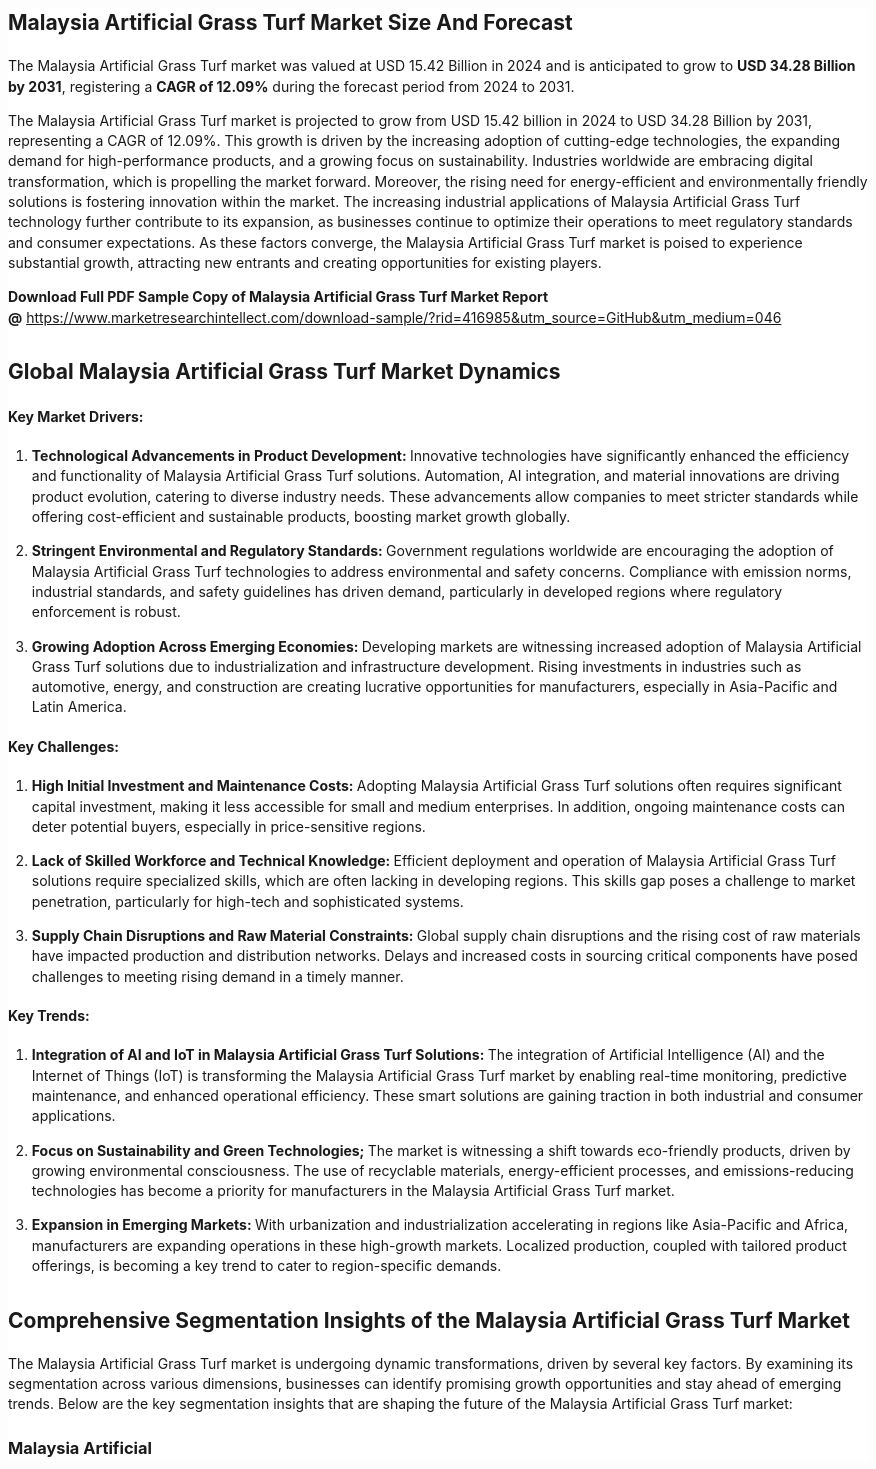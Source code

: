<h2>Malaysia Artificial Grass Turf Market Size And Forecast</h2><p>The Malaysia Artificial Grass Turf market was valued at USD 15.42 Billion in 2024 and is anticipated to grow to <strong>USD 34.28 Billion by 2031</strong>, registering a <strong>CAGR of 12.09%</strong> during the forecast period from 2024 to 2031.</p><p>The Malaysia Artificial Grass Turf market is projected to grow from USD 15.42 billion in 2024 to USD 34.28 Billion by 2031, representing a CAGR of 12.09%. This growth is driven by the increasing adoption of cutting-edge technologies, the expanding demand for high-performance products, and a growing focus on sustainability. Industries worldwide are embracing digital transformation, which is propelling the market forward. Moreover, the rising need for energy-efficient and environmentally friendly solutions is fostering innovation within the market. The increasing industrial applications of Malaysia Artificial Grass Turf technology further contribute to its expansion, as businesses continue to optimize their operations to meet regulatory standards and consumer expectations. As these factors converge, the Malaysia Artificial Grass Turf market is poised to experience substantial growth, attracting new entrants and creating opportunities for existing players.</p><p><strong>Download Full PDF Sample Copy of Malaysia Artificial Grass Turf Market Report @</strong>&nbsp;<a href="https://www.marketresearchintellect.com/download-sample/?rid=416985&amp;utm_source=GitHub&amp;utm_medium=046">https://www.marketresearchintellect.com/download-sample/?rid=416985&amp;utm_source=GitHub&amp;utm_medium=046</a></p><h2>Global Malaysia Artificial Grass Turf Market Dynamics</h2><h4><strong>Key Market Drivers:</strong></h4><ol><li><p><strong>Technological Advancements in Product Development:&nbsp;</strong>Innovative technologies have significantly enhanced the efficiency and functionality of Malaysia Artificial Grass Turf solutions. Automation, AI integration, and material innovations are driving product evolution, catering to diverse industry needs. These advancements allow companies to meet stricter standards while offering cost-efficient and sustainable products, boosting market growth globally.</p></li><li><p><strong>Stringent Environmental and Regulatory Standards:&nbsp;</strong>Government regulations worldwide are encouraging the adoption of Malaysia Artificial Grass Turf technologies to address environmental and safety concerns. Compliance with emission norms, industrial standards, and safety guidelines has driven demand, particularly in developed regions where regulatory enforcement is robust.</p></li><li><p><strong>Growing Adoption Across Emerging Economies:&nbsp;</strong>Developing markets are witnessing increased adoption of Malaysia Artificial Grass Turf solutions due to industrialization and infrastructure development. Rising investments in industries such as automotive, energy, and construction are creating lucrative opportunities for manufacturers, especially in Asia-Pacific and Latin America.</p></li></ol><h4><strong>Key Challenges:</strong></h4><ol><li><p><strong>High Initial Investment and Maintenance Costs:&nbsp;</strong>Adopting Malaysia Artificial Grass Turf solutions often requires significant capital investment, making it less accessible for small and medium enterprises. In addition, ongoing maintenance costs can deter potential buyers, especially in price-sensitive regions.</p></li><li><p><strong>Lack of Skilled Workforce and Technical Knowledge:&nbsp;</strong>Efficient deployment and operation of Malaysia Artificial Grass Turf solutions require specialized skills, which are often lacking in developing regions. This skills gap poses a challenge to market penetration, particularly for high-tech and sophisticated systems.</p></li><li><p><strong>Supply Chain Disruptions and Raw Material Constraints:&nbsp;</strong>Global supply chain disruptions and the rising cost of raw materials have impacted production and distribution networks. Delays and increased costs in sourcing critical components have posed challenges to meeting rising demand in a timely manner.</p></li></ol><h4><strong>Key Trends:</strong></h4><ol><li><p><strong>Integration of AI and IoT in Malaysia Artificial Grass Turf Solutions:&nbsp;</strong>The integration of Artificial Intelligence (AI) and the Internet of Things (IoT) is transforming the Malaysia Artificial Grass Turf market by enabling real-time monitoring, predictive maintenance, and enhanced operational efficiency. These smart solutions are gaining traction in both industrial and consumer applications.</p></li><li><p><strong>Focus on Sustainability and Green Technologies;&nbsp;</strong>The market is witnessing a shift towards eco-friendly products, driven by growing environmental consciousness. The use of recyclable materials, energy-efficient processes, and emissions-reducing technologies has become a priority for manufacturers in the Malaysia Artificial Grass Turf market.</p></li><li><p><strong>Expansion in Emerging Markets:&nbsp;</strong>With urbanization and industrialization accelerating in regions like Asia-Pacific and Africa, manufacturers are expanding operations in these high-growth markets. Localized production, coupled with tailored product offerings, is becoming a key trend to cater to region-specific demands.</p></li></ol><div class="article-main__content" data-test-id="publishing-text-block"><h2>Comprehensive Segmentation Insights of the Malaysia Artificial Grass Turf Market</h2><p>The Malaysia Artificial Grass Turf market is undergoing dynamic transformations, driven by several key factors. By examining its segmentation across various dimensions, businesses can identify promising growth opportunities and stay ahead of emerging trends. Below are the key segmentation insights that are shaping the future of the Malaysia Artificial Grass Turf market:</p><h3><strong>Malaysia Artificial